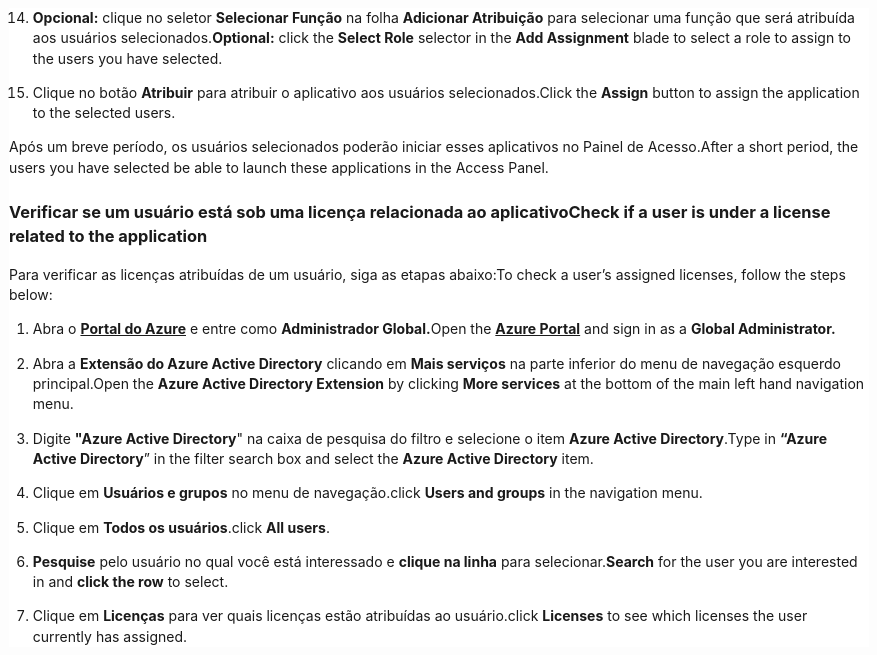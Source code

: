 14. <span data-ttu-id="005c0-370">**Opcional:** clique no seletor **Selecionar Função** na folha **Adicionar Atribuição** para selecionar uma função que será atribuída aos usuários selecionados.</span><span class="sxs-lookup"><span data-stu-id="005c0-370">**Optional:** click the **Select Role** selector in the **Add Assignment** blade to select a role to assign to the users you have selected.</span></span>

15. <span data-ttu-id="005c0-371">Clique no botão **Atribuir** para atribuir o aplicativo aos usuários selecionados.</span><span class="sxs-lookup"><span data-stu-id="005c0-371">Click the **Assign** button to assign the application to the selected users.</span></span>

<span data-ttu-id="005c0-372">Após um breve período, os usuários selecionados poderão iniciar esses aplicativos no Painel de Acesso.</span><span class="sxs-lookup"><span data-stu-id="005c0-372">After a short period, the users you have selected be able to launch these applications in the Access Panel.</span></span>

### <a name="check-if-a-user-is-under-a-license-related-to-the-application"></a><span data-ttu-id="005c0-373">Verificar se um usuário está sob uma licença relacionada ao aplicativo</span><span class="sxs-lookup"><span data-stu-id="005c0-373">Check if a user is under a license related to the application</span></span>

<span data-ttu-id="005c0-374">Para verificar as licenças atribuídas de um usuário, siga as etapas abaixo:</span><span class="sxs-lookup"><span data-stu-id="005c0-374">To check a user’s assigned licenses, follow the steps below:</span></span>

1.  <span data-ttu-id="005c0-375">Abra o [**Portal do Azure**](https://portal.azure.com/) e entre como **Administrador Global.**</span><span class="sxs-lookup"><span data-stu-id="005c0-375">Open the [**Azure Portal**](https://portal.azure.com/) and sign in as a **Global Administrator.**</span></span>

2.  <span data-ttu-id="005c0-376">Abra a **Extensão do Azure Active Directory** clicando em **Mais serviços** na parte inferior do menu de navegação esquerdo principal.</span><span class="sxs-lookup"><span data-stu-id="005c0-376">Open the **Azure Active Directory Extension** by clicking **More services** at the bottom of the main left hand navigation menu.</span></span>

3.  <span data-ttu-id="005c0-377">Digite **"Azure Active Directory**" na caixa de pesquisa do filtro e selecione o item **Azure Active Directory**.</span><span class="sxs-lookup"><span data-stu-id="005c0-377">Type in **“Azure Active Directory**” in the filter search box and select the **Azure Active Directory** item.</span></span>

4.  <span data-ttu-id="005c0-378">Clique em **Usuários e grupos** no menu de navegação.</span><span class="sxs-lookup"><span data-stu-id="005c0-378">click **Users and groups** in the navigation menu.</span></span>

5.  <span data-ttu-id="005c0-379">Clique em **Todos os usuários**.</span><span class="sxs-lookup"><span data-stu-id="005c0-379">click **All users**.</span></span>

6.  <span data-ttu-id="005c0-380">**Pesquise** pelo usuário no qual você está interessado e **clique na linha** para selecionar.</span><span class="sxs-lookup"><span data-stu-id="005c0-380">**Search** for the user you are interested in and **click the row** to select.</span></span>

7.  <span data-ttu-id="005c0-381">Clique em **Licenças** para ver quais licenças estão atribuídas ao usuário.</span><span class="sxs-lookup"><span data-stu-id="005c0-381">click **Licenses** to see which licenses the user currently has assigned.</span></span>

